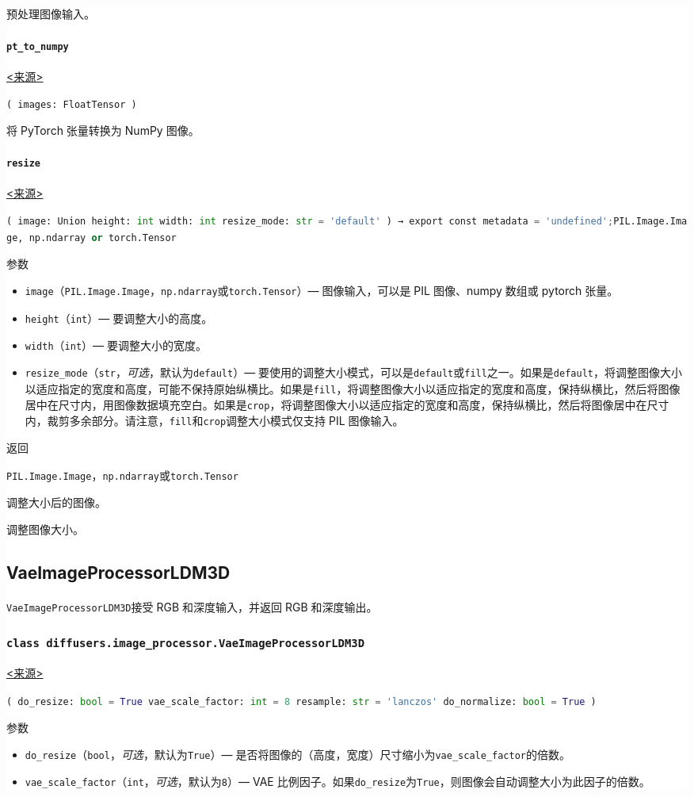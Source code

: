 预处理图像输入。

#### `pt_to_numpy`

[<来源>](https://github.com/huggingface/diffusers/blob/v0.26.3/src/diffusers/image_processor.py#L122)

```py
( images: FloatTensor )
```

将 PyTorch 张量转换为 NumPy 图像。

#### `resize`

[<来源>](https://github.com/huggingface/diffusers/blob/v0.26.3/src/diffusers/image_processor.py#L328)

```py
( image: Union height: int width: int resize_mode: str = 'default' ) → export const metadata = 'undefined';PIL.Image.Image, np.ndarray or torch.Tensor
```

参数

+   `image`（`PIL.Image.Image`，`np.ndarray`或`torch.Tensor`）— 图像输入，可以是 PIL 图像、numpy 数组或 pytorch 张量。

+   `height`（`int`）— 要调整大小的高度。

+   `width`（`int`）— 要调整大小的宽度。

+   `resize_mode`（`str`，*可选*，默认为`default`）— 要使用的调整大小模式，可以是`default`或`fill`之一。如果是`default`，将调整图像大小以适应指定的宽度和高度，可能不保持原始纵横比。如果是`fill`，将调整图像大小以适应指定的宽度和高度，保持纵横比，然后将图像居中在尺寸内，用图像数据填充空白。如果是`crop`，将调整图像大小以适应指定的宽度和高度，保持纵横比，然后将图像居中在尺寸内，裁剪多余部分。请注意，`fill`和`crop`调整大小模式仅支持 PIL 图像输入。

返回

`PIL.Image.Image`，`np.ndarray`或`torch.Tensor`

调整大小后的图像。

调整图像大小。

## VaeImageProcessorLDM3D

`VaeImageProcessorLDM3D`接受 RGB 和深度输入，并返回 RGB 和深度输出。

### `class diffusers.image_processor.VaeImageProcessorLDM3D`

[<来源>](https://github.com/huggingface/diffusers/blob/v0.26.3/src/diffusers/image_processor.py#L646)

```py
( do_resize: bool = True vae_scale_factor: int = 8 resample: str = 'lanczos' do_normalize: bool = True )
```

参数

+   `do_resize`（`bool`，*可选*，默认为`True`）— 是否将图像的（高度，宽度）尺寸缩小为`vae_scale_factor`的倍数。

+   `vae_scale_factor`（`int`，*可选*，默认为`8`）— VAE 比例因子。如果`do_resize`为`True`，则图像会自动调整大小为此因子的倍数。
